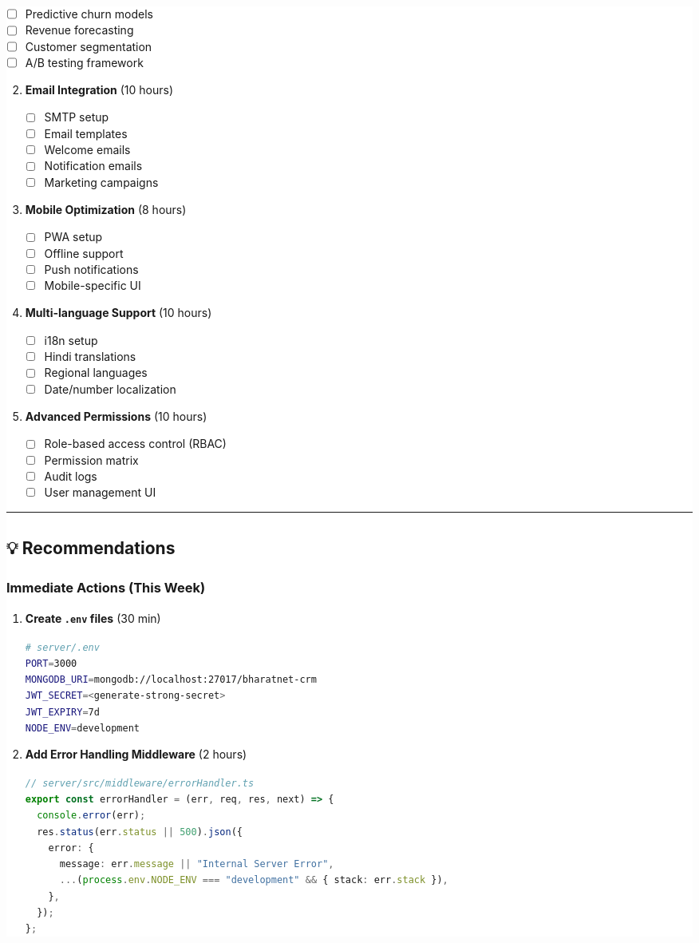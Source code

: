    - [ ] Predictive churn models
   - [ ] Revenue forecasting
   - [ ] Customer segmentation
   - [ ] A/B testing framework

2. **Email Integration** (10 hours)

   - [ ] SMTP setup
   - [ ] Email templates
   - [ ] Welcome emails
   - [ ] Notification emails
   - [ ] Marketing campaigns

3. **Mobile Optimization** (8 hours)

   - [ ] PWA setup
   - [ ] Offline support
   - [ ] Push notifications
   - [ ] Mobile-specific UI

4. **Multi-language Support** (10 hours)

   - [ ] i18n setup
   - [ ] Hindi translations
   - [ ] Regional languages
   - [ ] Date/number localization

5. **Advanced Permissions** (10 hours)
   - [ ] Role-based access control (RBAC)
   - [ ] Permission matrix
   - [ ] Audit logs
   - [ ] User management UI

---

## 💡 Recommendations

### **Immediate Actions (This Week)**

1. **Create `.env` files** (30 min)

   ```bash
   # server/.env
   PORT=3000
   MONGODB_URI=mongodb://localhost:27017/bharatnet-crm
   JWT_SECRET=<generate-strong-secret>
   JWT_EXPIRY=7d
   NODE_ENV=development
   ```

2. **Add Error Handling Middleware** (2 hours)

   ```typescript
   // server/src/middleware/errorHandler.ts
   export const errorHandler = (err, req, res, next) => {
     console.error(err);
     res.status(err.status || 500).json({
       error: {
         message: err.message || "Internal Server Error",
         ...(process.env.NODE_ENV === "development" && { stack: err.stack }),
       },
     });
   };
   ```
